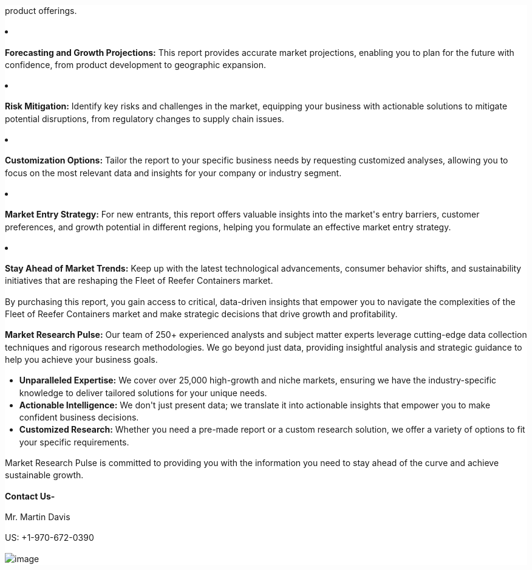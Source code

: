 product offerings.</p></li><li><p><strong>Forecasting and Growth Projections:</strong> This report provides accurate market projections, enabling you to plan for the future with confidence, from product development to geographic expansion.</p></li><li><p><strong>Risk Mitigation:</strong> Identify key risks and challenges in the market, equipping your business with actionable solutions to mitigate potential disruptions, from regulatory changes to supply chain issues.</p></li><li><p><strong>Customization Options:</strong> Tailor the report to your specific business needs by requesting customized analyses, allowing you to focus on the most relevant data and insights for your company or industry segment.</p></li><li><p><strong>Market Entry Strategy:</strong> For new entrants, this report offers valuable insights into the market's entry barriers, customer preferences, and growth potential in different regions, helping you formulate an effective market entry strategy.</p></li><li><p><strong>Stay Ahead of Market Trends:</strong> Keep up with the latest technological advancements, consumer behavior shifts, and sustainability initiatives that are reshaping the Fleet of Reefer Containers market.</p></li></ol><p>By purchasing this report, you gain access to critical, data-driven insights that empower you to navigate the complexities of the Fleet of Reefer Containers market and make strategic decisions that drive growth and profitability.</p><p><strong>Market Research Pulse:</strong>&nbsp;Our team of 250+ experienced analysts and subject matter experts leverage cutting-edge data collection techniques and rigorous research methodologies. We go beyond just data, providing insightful analysis and strategic guidance to help you achieve your business goals.</p><ul><li><strong>Unparalleled Expertise:</strong>&nbsp;We cover over 25,000 high-growth and niche markets, ensuring we have the industry-specific knowledge to deliver tailored solutions for your unique needs.</li><li><strong>Actionable Intelligence:</strong>&nbsp;We don't just present data; we translate it into actionable insights that empower you to make confident business decisions.</li><li><strong>Customized Research:</strong>&nbsp;Whether you need a pre-made report or a custom research solution, we offer a variety of options to fit your specific requirements.</li></ul><p>Market Research Pulse is committed to providing you with the information you need to stay ahead of the curve and achieve sustainable growth.</p><p><strong>Contact Us-</strong></p><p>Mr. Martin Davis</p><p>US: +1-970-672-0390</p>
![image](https://github.com/user-attachments/assets/0f94c106-4721-490e-bd72-86422e4eebd0)
